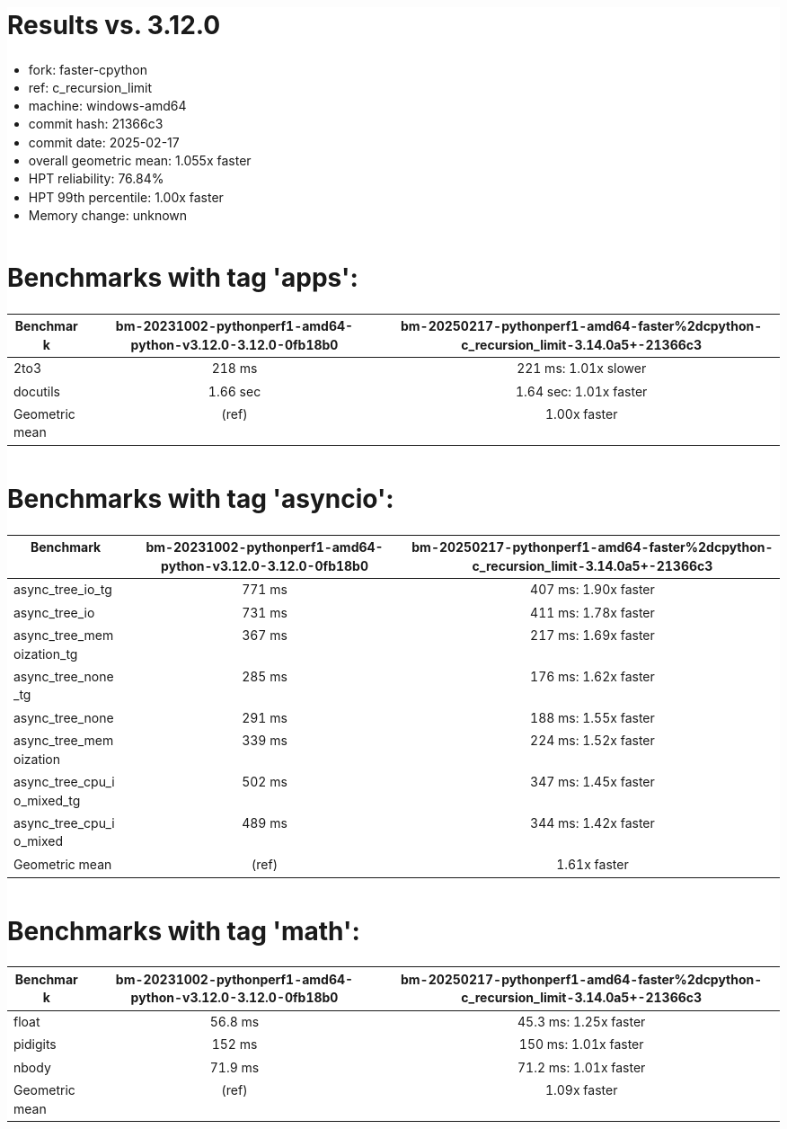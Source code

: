 # Results vs. 3.12.0

- fork: faster-cpython
- ref: c_recursion_limit
- machine: windows-amd64
- commit hash: 21366c3
- commit date: 2025-02-17
- overall geometric mean: 1.055x faster
- HPT reliability: 76.84%
- HPT 99th percentile: 1.00x faster
- Memory change: unknown

Benchmarks with tag 'apps':
===========================

| Benchmark      | bm-20231002-pythonperf1-amd64-python-v3.12.0-3.12.0-0fb18b0 | bm-20250217-pythonperf1-amd64-faster%2dcpython-c_recursion_limit-3.14.0a5+-21366c3 |
|----------------|:-----------------------------------------------------------:|:----------------------------------------------------------------------------------:|
| 2to3           | 218 ms                                                      | 221 ms: 1.01x slower                                                               |
| docutils       | 1.66 sec                                                    | 1.64 sec: 1.01x faster                                                             |
| Geometric mean | (ref)                                                       | 1.00x faster                                                                       |

Benchmarks with tag 'asyncio':
==============================

| Benchmark                  | bm-20231002-pythonperf1-amd64-python-v3.12.0-3.12.0-0fb18b0 | bm-20250217-pythonperf1-amd64-faster%2dcpython-c_recursion_limit-3.14.0a5+-21366c3 |
|----------------------------|:-----------------------------------------------------------:|:----------------------------------------------------------------------------------:|
| async_tree_io_tg           | 771 ms                                                      | 407 ms: 1.90x faster                                                               |
| async_tree_io              | 731 ms                                                      | 411 ms: 1.78x faster                                                               |
| async_tree_memoization_tg  | 367 ms                                                      | 217 ms: 1.69x faster                                                               |
| async_tree_none_tg         | 285 ms                                                      | 176 ms: 1.62x faster                                                               |
| async_tree_none            | 291 ms                                                      | 188 ms: 1.55x faster                                                               |
| async_tree_memoization     | 339 ms                                                      | 224 ms: 1.52x faster                                                               |
| async_tree_cpu_io_mixed_tg | 502 ms                                                      | 347 ms: 1.45x faster                                                               |
| async_tree_cpu_io_mixed    | 489 ms                                                      | 344 ms: 1.42x faster                                                               |
| Geometric mean             | (ref)                                                       | 1.61x faster                                                                       |

Benchmarks with tag 'math':
===========================

| Benchmark      | bm-20231002-pythonperf1-amd64-python-v3.12.0-3.12.0-0fb18b0 | bm-20250217-pythonperf1-amd64-faster%2dcpython-c_recursion_limit-3.14.0a5+-21366c3 |
|----------------|:-----------------------------------------------------------:|:----------------------------------------------------------------------------------:|
| float          | 56.8 ms                                                     | 45.3 ms: 1.25x faster                                                              |
| pidigits       | 152 ms                                                      | 150 ms: 1.01x faster                                                               |
| nbody          | 71.9 ms                                                     | 71.2 ms: 1.01x faster                                                              |
| Geometric mean | (ref)                                                       | 1.09x faster                                                                       |
